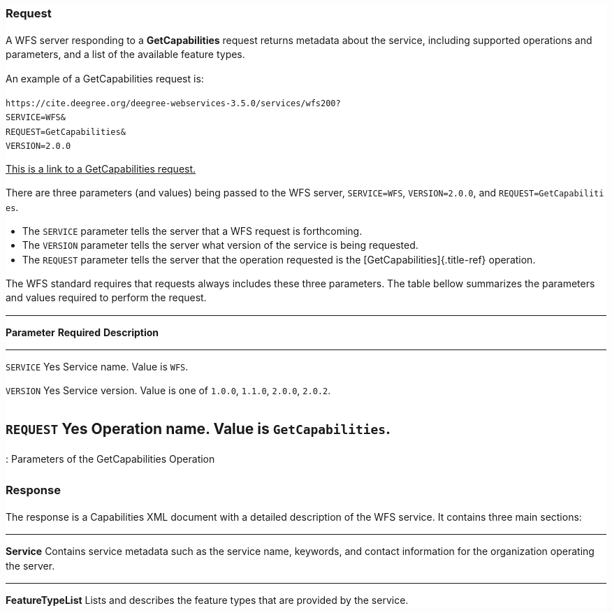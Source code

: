 ### Request

A WFS server responding to a **GetCapabilities** request returns
metadata about the service, including supported operations and
parameters, and a list of the available feature types.

An example of a GetCapabilities request is:

``` properties
https://cite.deegree.org/deegree-webservices-3.5.0/services/wfs200?
SERVICE=WFS&
REQUEST=GetCapabilities&
VERSION=2.0.0
```

[This is a link to a GetCapabilities
request.](https://cite.deegree.org/deegree-webservices-3.5.0/services/wfs200?SERVICE=WFS&REQUEST=GetCapabilities&VERSION=2.0.0)

There are three parameters (and values) being passed to the WFS server,
`SERVICE=WFS`, `VERSION=2.0.0`, and `REQUEST=GetCapabilities`.

-   The `SERVICE` parameter tells the server that a WFS request is
    forthcoming.
-   The `VERSION` parameter tells the server what version of the service
    is being requested.
-   The `REQUEST` parameter tells the server that the operation
    requested is the [GetCapabilities]{.title-ref} operation.

The WFS standard requires that requests always includes these three
parameters. The table bellow summarizes the parameters and values
required to perform the request.

  --------------------------------------------------------------------------------
  **Parameter**   **Required**   **Description**
  --------------- -------------- -------------------------------------------------
  `SERVICE`       Yes            Service name. Value is `WFS`.

  `VERSION`       Yes            Service version. Value is one of `1.0.0`,
                                 `1.1.0`, `2.0.0`, `2.0.2`.

  `REQUEST`       Yes            Operation name. Value is `GetCapabilities`.
  --------------------------------------------------------------------------------

  : Parameters of the GetCapabilities Operation

### Response

The response is a Capabilities XML document with a detailed description
of the WFS service. It contains three main sections:

  ------------------------------------------------------------------------------
  **Service**           Contains service metadata such as the service name,
                        keywords, and contact information for the organization
                        operating the server.
  --------------------- --------------------------------------------------------
  **FeatureTypeList**   Lists and describes the feature types that are provided
                        by the service.
